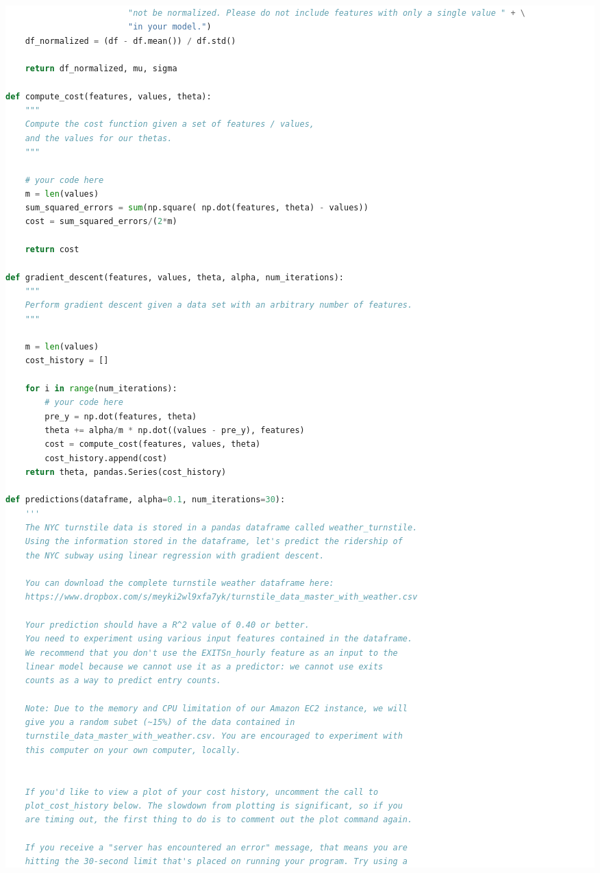 ```python
                         "not be normalized. Please do not include features with only a single value " + \
                         "in your model.")
    df_normalized = (df - df.mean()) / df.std()

    return df_normalized, mu, sigma

def compute_cost(features, values, theta):
    """
    Compute the cost function given a set of features / values, 
    and the values for our thetas.
    """
    
    # your code here
    m = len(values)
    sum_squared_errors = sum(np.square( np.dot(features, theta) - values))
    cost = sum_squared_errors/(2*m)
    
    return cost

def gradient_descent(features, values, theta, alpha, num_iterations):
    """
    Perform gradient descent given a data set with an arbitrary number of features.
    """
    
    m = len(values)
    cost_history = []

    for i in range(num_iterations):
        # your code here
        pre_y = np.dot(features, theta)
        theta += alpha/m * np.dot((values - pre_y), features)
        cost = compute_cost(features, values, theta)
        cost_history.append(cost)
    return theta, pandas.Series(cost_history)

def predictions(dataframe, alpha=0.1, num_iterations=30):
    '''
    The NYC turnstile data is stored in a pandas dataframe called weather_turnstile.
    Using the information stored in the dataframe, let's predict the ridership of
    the NYC subway using linear regression with gradient descent.
    
    You can download the complete turnstile weather dataframe here:
    https://www.dropbox.com/s/meyki2wl9xfa7yk/turnstile_data_master_with_weather.csv    
    
    Your prediction should have a R^2 value of 0.40 or better.
    You need to experiment using various input features contained in the dataframe. 
    We recommend that you don't use the EXITSn_hourly feature as an input to the 
    linear model because we cannot use it as a predictor: we cannot use exits 
    counts as a way to predict entry counts. 
    
    Note: Due to the memory and CPU limitation of our Amazon EC2 instance, we will
    give you a random subet (~15%) of the data contained in 
    turnstile_data_master_with_weather.csv. You are encouraged to experiment with 
    this computer on your own computer, locally. 
    
    
    If you'd like to view a plot of your cost history, uncomment the call to 
    plot_cost_history below. The slowdown from plotting is significant, so if you 
    are timing out, the first thing to do is to comment out the plot command again.
    
    If you receive a "server has encountered an error" message, that means you are 
    hitting the 30-second limit that's placed on running your program. Try using a 
```
